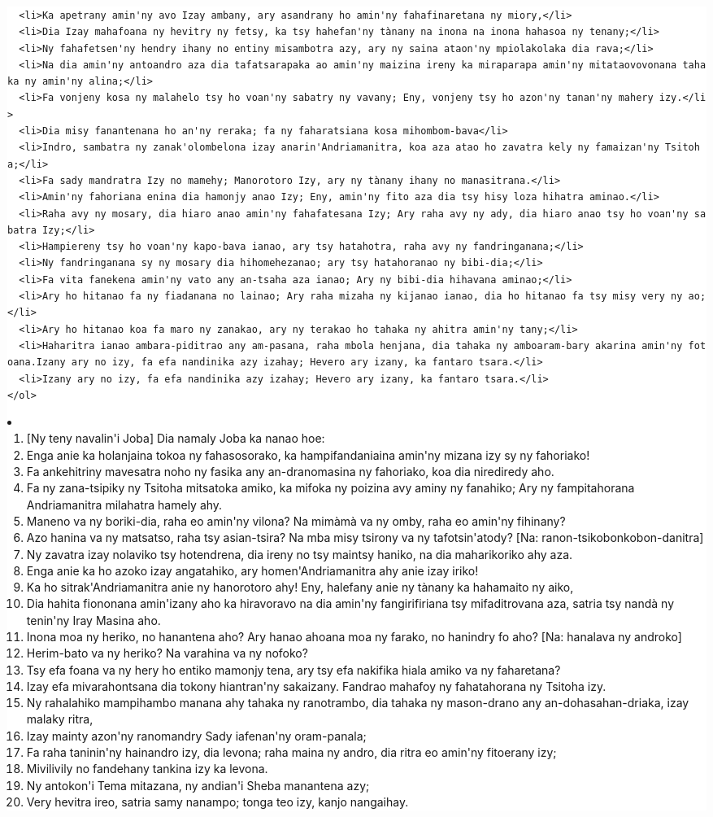       <li>Ka apetrany amin'ny avo Izay ambany, ary asandrany ho amin'ny fahafinaretana ny miory,</li>
      <li>Dia Izay mahafoana ny hevitry ny fetsy, ka tsy hahefan'ny tànany na inona na inona hahasoa ny tenany;</li>
      <li>Ny fahafetsen'ny hendry ihany no entiny misambotra azy, ary ny saina ataon'ny mpiolakolaka dia rava;</li>
      <li>Na dia amin'ny antoandro aza dia tafatsarapaka ao amin'ny maizina ireny ka miraparapa amin'ny mitataovovonana tahaka ny amin'ny alina;</li>
      <li>Fa vonjeny kosa ny malahelo tsy ho voan'ny sabatry ny vavany; Eny, vonjeny tsy ho azon'ny tanan'ny mahery izy.</li>
      <li>Dia misy fanantenana ho an'ny reraka; fa ny faharatsiana kosa mihombom-bava</li>
      <li>Indro, sambatra ny zanak'olombelona izay anarin'Andriamanitra, koa aza atao ho zavatra kely ny famaizan'ny Tsitoha;</li>
      <li>Fa sady mandratra Izy no mamehy; Manorotoro Izy, ary ny tànany ihany no manasitrana.</li>
      <li>Amin'ny fahoriana enina dia hamonjy anao Izy; Eny, amin'ny fito aza dia tsy hisy loza hihatra aminao.</li>
      <li>Raha avy ny mosary, dia hiaro anao amin'ny fahafatesana Izy; Ary raha avy ny ady, dia hiaro anao tsy ho voan'ny sabatra Izy;</li>
      <li>Hampiereny tsy ho voan'ny kapo-bava ianao, ary tsy hatahotra, raha avy ny fandringanana;</li>
      <li>Ny fandringanana sy ny mosary dia hihomehezanao; ary tsy hatahoranao ny bibi-dia;</li>
      <li>Fa vita fanekena amin'ny vato any an-tsaha aza ianao; Ary ny bibi-dia hihavana aminao;</li>
      <li>Ary ho hitanao fa ny fiadanana no lainao; Ary raha mizaha ny kijanao ianao, dia ho hitanao fa tsy misy very ny ao;</li>
      <li>Ary ho hitanao koa fa maro ny zanakao, ary ny terakao ho tahaka ny ahitra amin'ny tany;</li>
      <li>Haharitra ianao ambara-piditrao any am-pasana, raha mbola henjana, dia tahaka ny amboaram-bary akarina amin'ny fotoana.Izany ary no izy, fa efa nandinika azy izahay; Hevero ary izany, ka fantaro tsara.</li>
      <li>Izany ary no izy, fa efa nandinika azy izahay; Hevero ary izany, ka fantaro tsara.</li>
    </ol>
  </li>
  <li>
    <ol>
      <li>[Ny teny navalin'i Joba] Dia namaly Joba ka nanao hoe:</li>
      <li>Enga anie ka holanjaina tokoa ny fahasosorako, ka hampifandaniaina amin'ny mizana izy sy ny fahoriako!</li>
      <li>Fa ankehitriny mavesatra noho ny fasika any an-dranomasina ny fahoriako, koa dia nirediredy aho.</li>
      <li>Fa ny zana-tsipiky ny Tsitoha mitsatoka amiko, ka mifoka ny poizina avy aminy ny fanahiko; Ary ny fampitahorana Andriamanitra milahatra hamely ahy.</li>
      <li>Maneno va ny boriki-dia, raha eo amin'ny vilona? Na mimàmà va ny omby, raha eo amin'ny fihinany?</li>
      <li>Azo hanina va ny matsatso, raha tsy asian-tsira? Na mba misy tsirony va ny tafotsin'atody? [Na: ranon-tsikobonkobon-danitra]</li>
      <li>Ny zavatra izay nolaviko tsy hotendrena, dia ireny no tsy maintsy haniko, na dia maharikoriko ahy aza.</li>
      <li>Enga anie ka ho azoko izay angatahiko, ary homen'Andriamanitra ahy anie izay iriko!</li>
      <li>Ka ho sitrak'Andriamanitra anie ny hanorotoro ahy! Eny, halefany anie ny tànany ka hahamaito ny aiko,</li>
      <li>Dia hahita fiononana amin'izany aho ka hiravoravo na dia amin'ny fangirifiriana tsy mifaditrovana aza, satria tsy nandà ny tenin'ny Iray Masina aho.</li>
      <li>Inona moa ny heriko, no hanantena aho? Ary hanao ahoana moa ny farako, no hanindry fo aho? [Na: hanalava ny androko]</li>
      <li>Herim-bato va ny heriko? Na varahina va ny nofoko?</li>
      <li>Tsy efa foana va ny hery ho entiko mamonjy tena, ary tsy efa nakifika hiala amiko va ny faharetana?</li>
      <li>Izay efa mivarahontsana dia tokony hiantran'ny sakaizany. Fandrao mahafoy ny fahatahorana ny Tsitoha izy.</li>
      <li>Ny rahalahiko mampihambo manana ahy tahaka ny ranotrambo, dia tahaka ny mason-drano any an-dohasahan-driaka, izay malaky ritra,</li>
      <li>Izay mainty azon'ny ranomandry Sady iafenan'ny oram-panala;</li>
      <li>Fa raha taninin'ny hainandro izy, dia levona; raha maina ny andro, dia ritra eo amin'ny fitoerany izy;</li>
      <li>Mivilivily no fandehany tankina izy ka levona.</li>
      <li>Ny antokon'i Tema mitazana, ny andian'i Sheba manantena azy;</li>
      <li>Very hevitra ireo, satria samy nanampo; tonga teo izy, kanjo nangaihay.</li>